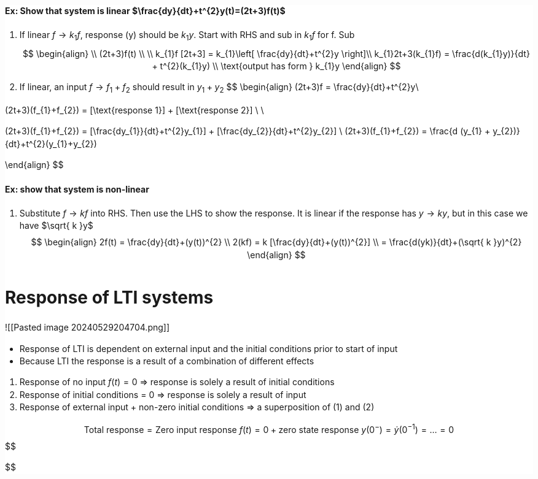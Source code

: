 #### Ex: Show that system is linear $\frac{dy}{dt}+t^{2}y(t)=(2t+3)f(t)$
1) If linear $f \to k_{1} f$, response (y) should be $k_{1}y$. Start with RHS and sub in $k_{1} f$ for f. Sub
$$
\begin{align} \\
(2t+3)f(t) \\ \\
k_{1}f [2t+3] = k_{1}\left[ \frac{dy}{dt}+t^{2}y \right]\\
k_{1}2t+3(k_{1}f) = \frac{d(k_{1}y)}{dt} + t^{2}(k_{1}y) \\
\text{output has form } k_{1}y
\end{align}
$$

2) If linear, an input $f\to f_{1}+f_{2}$ should result in $y_{1}+y_{2}$
$$
\begin{align}
(2t+3)f = \frac{dy}{dt}+t^{2}y\\

(2t+3)(f_{1}+f_{2}) = [\text{response 1}] + [\text{response 2}] \\  \\

(2t+3)(f_{1}+f_{2}) = [\frac{dy_{1}}{dt}+t^{2}y_{1}] + [\frac{dy_{2}}{dt}+t^{2}y_{2}] \\ 
(2t+3)(f_{1}+f_{2}) = \frac{d (y_{1} + y_{2})}{dt}+t^{2}(y_{1}+y_{2}) 

\end{align}
$$

#### Ex: show that system is non-linear
1) Substitute $f\to kf$ into RHS. Then use the LHS to show the response. It is linear if the response has $y\to ky$, but in this case we have $\sqrt{ k }y$
$$
\begin{align}
2f(t) = \frac{dy}{dt}+(y(t))^{2} \\
2(kf) = k [\frac{dy}{dt}+(y(t))^{2}]  \\
= \frac{d(yk)}{dt}+(\sqrt{ k }y)^{2}
\end{align}
$$

# Response of LTI systems
![[Pasted image 20240529204704.png]]
- Response of LTI is dependent on external input and the initial conditions prior to start of input
- Because LTI the response is a result of a combination of different effects
1) Response of no input $f(t)=0$ => response is solely a result of initial conditions
2) Response of  initial conditions = 0 => response is solely a result of input
3) Response of external input + non-zero initial conditions => a superposition of (1) and (2)

$$
\text{Total response} = \text{Zero input response } f(t)=0 + \text{zero state response } y(0^{-}) = \dot{y}(0^{-1})=\dots=0
$$ 
$$

$$
